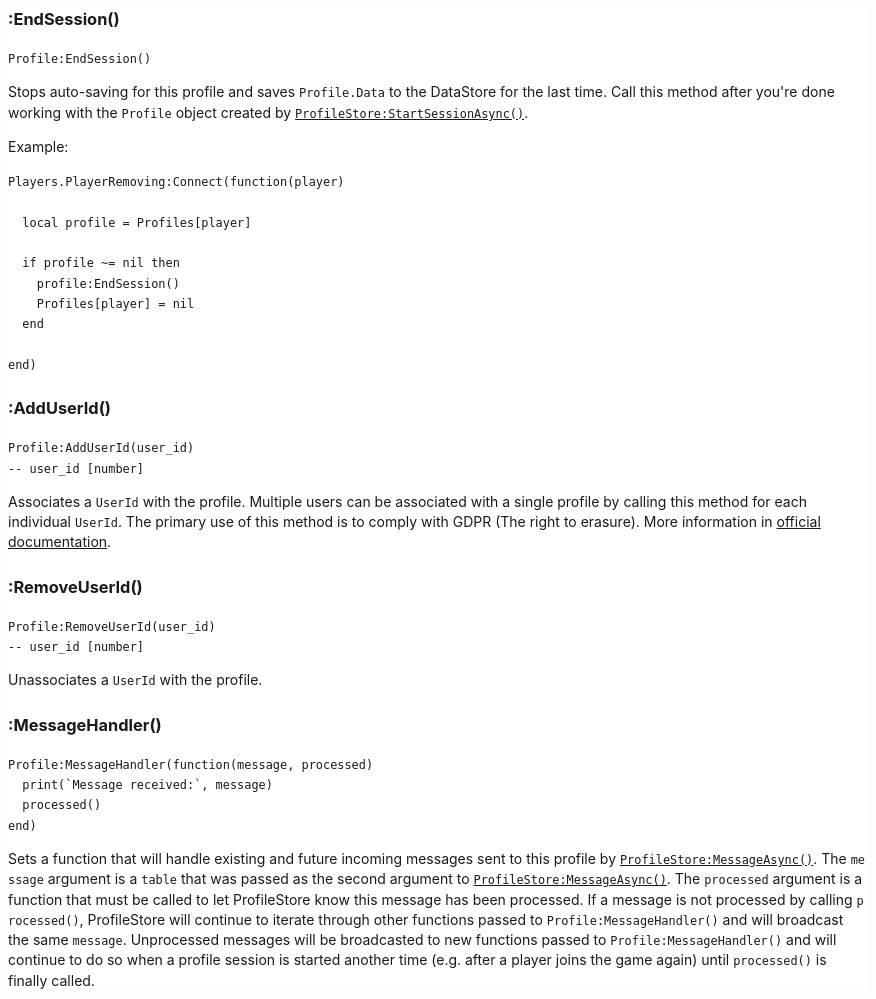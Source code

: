### :EndSession()
``` luau
Profile:EndSession()
```
Stops auto-saving for this profile and saves `Profile.Data` to the DataStore for
the last time. Call this method after you're done working with the `Profile` object created by [`ProfileStore:StartSessionAsync()`](#startsessionasync).

Example:
``` luau
Players.PlayerRemoving:Connect(function(player)
    
  local profile = Profiles[player]
	
  if profile ~= nil then
    profile:EndSession()
    Profiles[player] = nil
  end
	
end)
```

### :AddUserId()
``` luau
Profile:AddUserId(user_id)
-- user_id [number]
```
Associates a `UserId` with the profile. Multiple users can be associated with a single profile by calling this method for each individual `UserId`.
The primary use of this method is to comply with GDPR (The right to erasure). More information in [official documentation](https://create.roblox.com/docs/cloud-services/data-stores#metadata).

### :RemoveUserId()
``` luau
Profile:RemoveUserId(user_id)
-- user_id [number]
```
Unassociates a `UserId` with the profile.

### :MessageHandler()
``` luau
Profile:MessageHandler(function(message, processed)
  print(`Message received:`, message)
  processed()
end)
```
Sets a function that will handle existing and future incoming messages sent to this profile by [`ProfileStore:MessageAsync()`](#messageasync).
The `message` argument is a `table` that was passed as the second argument to [`ProfileStore:MessageAsync()`](#messageasync).
The `processed` argument is a function that must be called to let ProfileStore know this message has
been processed. If a message is not processed by calling `processed()`, ProfileStore will continue to iterate through
other functions passed to `Profile:MessageHandler()` and will broadcast the same `message`. Unprocessed messages will
be broadcasted to new functions passed to `Profile:MessageHandler()` and will continue to do so when a profile session is started
another time (e.g. after a player joins the game again) until `processed()` is finally called.
